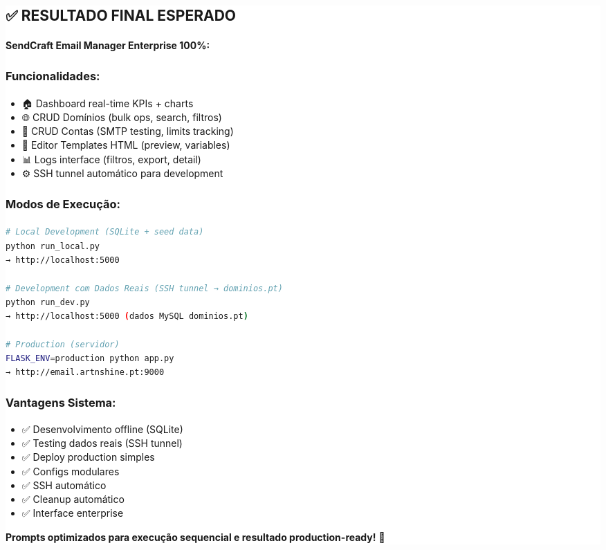 
## ✅ **RESULTADO FINAL ESPERADO**

**SendCraft Email Manager Enterprise 100%:**

### **Funcionalidades:**
- 🏠 Dashboard real-time KPIs + charts
- 🌐 CRUD Domínios (bulk ops, search, filtros)
- 📧 CRUD Contas (SMTP testing, limits tracking)
- 📝 Editor Templates HTML (preview, variables)
- 📊 Logs interface (filtros, export, detail)
- ⚙️ SSH tunnel automático para development

### **Modos de Execução:**
```bash
# Local Development (SQLite + seed data)
python run_local.py
→ http://localhost:5000

# Development com Dados Reais (SSH tunnel → dominios.pt)
python run_dev.py  
→ http://localhost:5000 (dados MySQL dominios.pt)

# Production (servidor)
FLASK_ENV=production python app.py
→ http://email.artnshine.pt:9000
```

### **Vantagens Sistema:**
- ✅ Desenvolvimento offline (SQLite)
- ✅ Testing dados reais (SSH tunnel)
- ✅ Deploy production simples
- ✅ Configs modulares
- ✅ SSH automático
- ✅ Cleanup automático
- ✅ Interface enterprise

**Prompts optimizados para execução sequencial e resultado production-ready!** 🚀